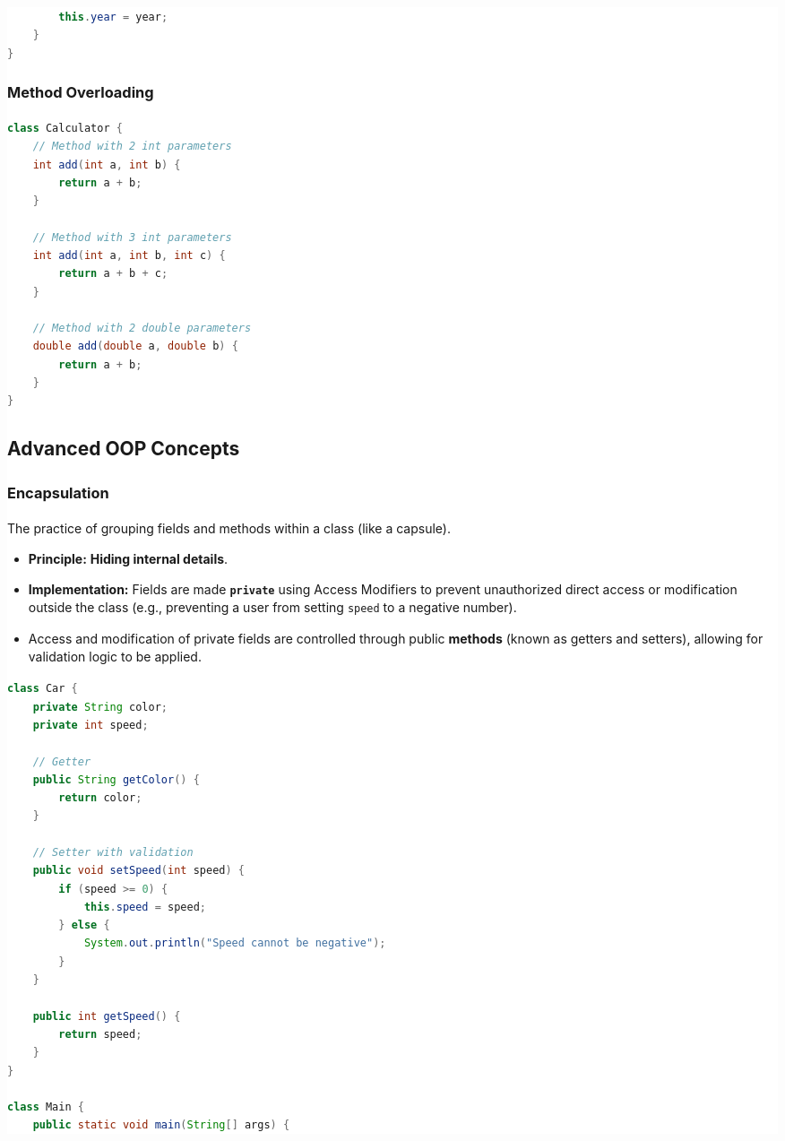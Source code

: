 ```java
        this.year = year;
    }
}
```

### Method Overloading
```java
class Calculator {
    // Method with 2 int parameters
    int add(int a, int b) {
        return a + b;
    }
    
    // Method with 3 int parameters
    int add(int a, int b, int c) {
        return a + b + c;
    }
    
    // Method with 2 double parameters
    double add(double a, double b) {
        return a + b;
    }
}
```

## Advanced OOP Concepts
### Encapsulation
The practice of grouping fields and methods within a class (like a capsule).

*   **Principle:** **Hiding internal details**.

*   **Implementation:** Fields are made **`private`** using Access Modifiers to prevent unauthorized direct access or modification outside the class (e.g., preventing a user from setting `speed` to a negative number).

*   Access and modification of private fields are controlled through public **methods** (known as getters and setters), allowing for validation logic to be applied.
```java
class Car {
    private String color;
    private int speed;
    
    // Getter
    public String getColor() {
        return color;
    }
    
    // Setter with validation
    public void setSpeed(int speed) {
        if (speed >= 0) {
            this.speed = speed;
        } else {
            System.out.println("Speed cannot be negative");
        }
    }
    
    public int getSpeed() {
        return speed;
    }
}

class Main {
    public static void main(String[] args) {
```
